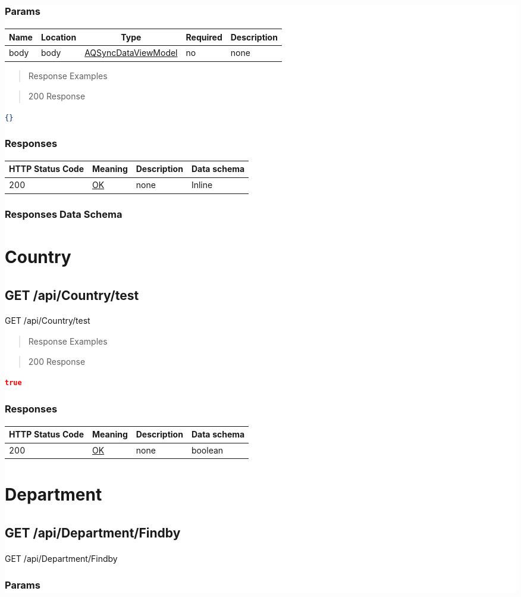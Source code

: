 ### Params

| Name | Location | Type                                              | Required | Description |
| ---- | -------- | ------------------------------------------------- | -------- | ----------- |
| body | body     | [AQSyncDataViewModel](#schemaaqsyncdataviewmodel) | no       | none        |

> Response Examples

> 200 Response

```json
{}
```

### Responses

| HTTP Status Code | Meaning                                                 | Description | Data schema |
| ---------------- | ------------------------------------------------------- | ----------- | ----------- |
| 200              | [OK](https://tools.ietf.org/html/rfc7231#section-6.3.1) | none        | Inline      |

### Responses Data Schema

# Country

## GET /api/Country/test

GET /api/Country/test

> Response Examples

> 200 Response

```json
true
```

### Responses

| HTTP Status Code | Meaning                                                 | Description | Data schema |
| ---------------- | ------------------------------------------------------- | ----------- | ----------- |
| 200              | [OK](https://tools.ietf.org/html/rfc7231#section-6.3.1) | none        | boolean     |

# Department

## GET /api/Department/Findby

GET /api/Department/Findby

### Params
